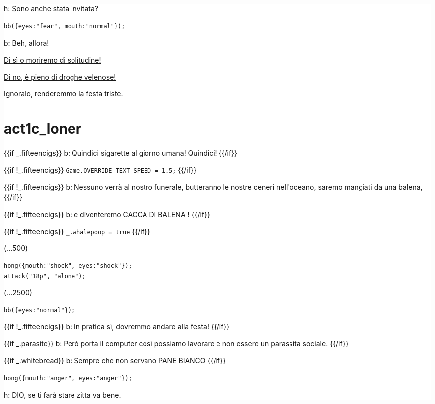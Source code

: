 h: Sono anche stata invitata?

`bb({eyes:"fear", mouth:"normal"});`

b: Beh, allora!

[Di sì o moriremo di solitudine!](#act1c_loner)

[Di no, è pieno di droghe velenose!](#act1c_drugs)

[Ignoralo, renderemmo la festa triste.](#act1c_sad)

# act1c_loner

{{if _.fifteencigs}}
b: Quindici sigarette al giorno umana! Quindici!
{{/if}}

{{if !_.fifteencigs}}
`Game.OVERRIDE_TEXT_SPEED = 1.5;`
{{/if}}

{{if !_.fifteencigs}}
b: Nessuno verrà al nostro funerale, butteranno le nostre ceneri nell'oceano, saremo mangiati da una balena, 
{{/if}}

{{if !_.fifteencigs}}
b: e diventeremo CACCA DI BALENA !
{{/if}}

{{if !_.fifteencigs}} `_.whalepoop = true` {{/if}}

(...500)

```
hong({mouth:"shock", eyes:"shock"});
attack("18p", "alone");
```

(...2500)

`bb({eyes:"normal"});`

{{if !_.fifteencigs}}
b: In pratica sì, dovremmo andare alla festa!
{{/if}}

{{if _.parasite}}
b: Però porta il computer così possiamo lavorare e non essere un parassita sociale. 
{{/if}}

{{if _.whitebread}}
b: Sempre che non servano PANE BIANCO
{{/if}}

`hong({mouth:"anger", eyes:"anger"});`

h: DIO, se ti farà stare zitta va bene.
